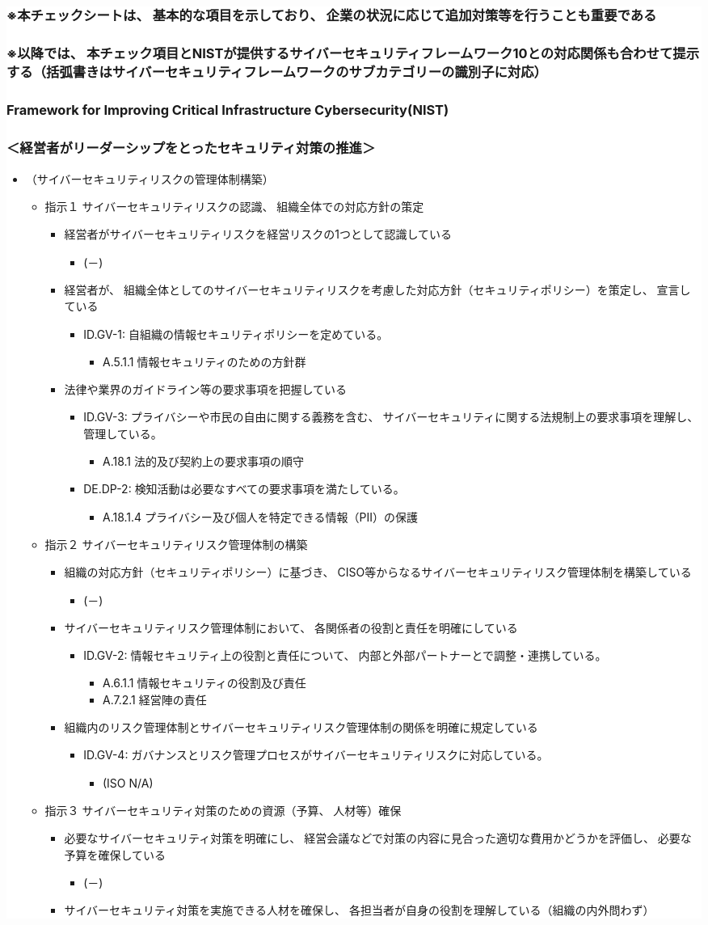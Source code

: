 ### ※本チェックシートは、 基本的な項目を示しており、 企業の状況に応じて追加対策等を行うことも重要である

### ※以降では、 本チェック項目とNISTが提供するサイバーセキュリティフレームワーク10との対応関係も合わせて提示する（括弧書きはサイバーセキュリティフレームワークのサブカテゴリーの識別子に対応）

### Framework for Improving Critical Infrastructure Cybersecurity(NIST)

### ＜経営者がリーダーシップをとったセキュリティ対策の推進＞

- （サイバーセキュリティリスクの管理体制構築）

	- 指示１ サイバーセキュリティリスクの認識、 組織全体での対応方針の策定

		- 経営者がサイバーセキュリティリスクを経営リスクの1つとして認識している

			- (－)

		- 経営者が、 組織全体としてのサイバーセキュリティリスクを考慮した対応方針（セキュリティポリシー）を策定し、 宣言している

			- ID.GV-1: 自組織の情報セキュリティポリシーを定めている。 

				- A.5.1.1 情報セキュリティのための方針群

		- 法律や業界のガイドライン等の要求事項を把握している

			- ID.GV-3: プライバシーや市民の自由に関する義務を含む、 サイバーセキュリティに関する法規制上の要求事項を理解し、 管理している。 

				- A.18.1 法的及び契約上の要求事項の順守

			- DE.DP-2: 検知活動は必要なすべての要求事項を満たしている。 

				- A.18.1.4 プライバシー及び個人を特定できる情報（PII）の保護

	- 指示２ サイバーセキュリティリスク管理体制の構築

		- 組織の対応方針（セキュリティポリシー）に基づき、 CISO等からなるサイバーセキュリティリスク管理体制を構築している

			- (－)

		- サイバーセキュリティリスク管理体制において、 各関係者の役割と責任を明確にしている

			- ID.GV-2: 情報セキュリティ上の役割と責任について、 内部と外部パートナーとで調整・連携している。 

				- A.6.1.1 情報セキュリティの役割及び責任
				- A.7.2.1 経営陣の責任

		- 組織内のリスク管理体制とサイバーセキュリティリスク管理体制の関係を明確に規定している

			- ID.GV-4: ガバナンスとリスク管理プロセスがサイバーセキュリティリスクに対応している。 

				- (ISO N/A)

	- 指示３ サイバーセキュリティ対策のための資源（予算、 人材等）確保

		- 必要なサイバーセキュリティ対策を明確にし、 経営会議などで対策の内容に見合った適切な費用かどうかを評価し、 必要な予算を確保している

			- (－)

		- サイバーセキュリティ対策を実施できる人材を確保し、 各担当者が自身の役割を理解している（組織の内外問わず）
